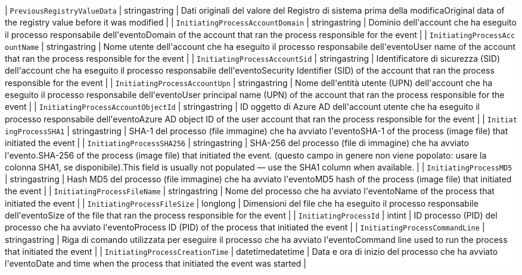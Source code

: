| `PreviousRegistryValueData` | <span data-ttu-id="e452b-135">stringa</span><span class="sxs-lookup"><span data-stu-id="e452b-135">string</span></span> | <span data-ttu-id="e452b-136">Dati originali del valore del Registro di sistema prima della modifica</span><span class="sxs-lookup"><span data-stu-id="e452b-136">Original data of the registry value before it was modified</span></span> |
| `InitiatingProcessAccountDomain` | <span data-ttu-id="e452b-137">stringa</span><span class="sxs-lookup"><span data-stu-id="e452b-137">string</span></span> | <span data-ttu-id="e452b-138">Dominio dell'account che ha eseguito il processo responsabile dell'evento</span><span class="sxs-lookup"><span data-stu-id="e452b-138">Domain of the account that ran the process responsible for the event</span></span> |
| `InitiatingProcessAccountName` | <span data-ttu-id="e452b-139">stringa</span><span class="sxs-lookup"><span data-stu-id="e452b-139">string</span></span> | <span data-ttu-id="e452b-140">Nome utente dell'account che ha eseguito il processo responsabile dell'evento</span><span class="sxs-lookup"><span data-stu-id="e452b-140">User name of the account that ran the process responsible for the event</span></span> |
| `InitiatingProcessAccountSid` | <span data-ttu-id="e452b-141">stringa</span><span class="sxs-lookup"><span data-stu-id="e452b-141">string</span></span> | <span data-ttu-id="e452b-142">Identificatore di sicurezza (SID) dell'account che ha eseguito il processo responsabile dell'evento</span><span class="sxs-lookup"><span data-stu-id="e452b-142">Security Identifier (SID) of the account that ran the process responsible for the event</span></span> |
| `InitiatingProcessAccountUpn` | <span data-ttu-id="e452b-143">stringa</span><span class="sxs-lookup"><span data-stu-id="e452b-143">string</span></span> | <span data-ttu-id="e452b-144">Nome dell'entità utente (UPN) dell'account che ha eseguito il processo responsabile dell'evento</span><span class="sxs-lookup"><span data-stu-id="e452b-144">User principal name (UPN) of the account that ran the process responsible for the event</span></span> |
| `InitiatingProcessAccountObjectId` | <span data-ttu-id="e452b-145">stringa</span><span class="sxs-lookup"><span data-stu-id="e452b-145">string</span></span> | <span data-ttu-id="e452b-146">ID oggetto di Azure AD dell'account utente che ha eseguito il processo responsabile dell'evento</span><span class="sxs-lookup"><span data-stu-id="e452b-146">Azure AD object ID of the user account that ran the process responsible for the event</span></span> |
| `InitiatingProcessSHA1` | <span data-ttu-id="e452b-147">stringa</span><span class="sxs-lookup"><span data-stu-id="e452b-147">string</span></span> | <span data-ttu-id="e452b-148">SHA-1 del processo (file immagine) che ha avviato l'evento</span><span class="sxs-lookup"><span data-stu-id="e452b-148">SHA-1 of the process (image file) that initiated the event</span></span> |
| `InitiatingProcessSHA256` | <span data-ttu-id="e452b-149">stringa</span><span class="sxs-lookup"><span data-stu-id="e452b-149">string</span></span> | <span data-ttu-id="e452b-150">SHA-256 del processo (file di immagine) che ha avviato l'evento.</span><span class="sxs-lookup"><span data-stu-id="e452b-150">SHA-256 of the process (image file) that initiated the event.</span></span> <span data-ttu-id="e452b-151">(questo campo in genere non viene popolato: usare la colonna SHA1, se disponibile).</span><span class="sxs-lookup"><span data-stu-id="e452b-151">This field is usually not populated — use the SHA1 column when available.</span></span> |
| `InitiatingProcessMD5` | <span data-ttu-id="e452b-152">stringa</span><span class="sxs-lookup"><span data-stu-id="e452b-152">string</span></span> | <span data-ttu-id="e452b-153">Hash MD5 del processo (file immagine) che ha avviato l'evento</span><span class="sxs-lookup"><span data-stu-id="e452b-153">MD5 hash of the process (image file) that initiated the event</span></span> |
| `InitiatingProcessFileName` | <span data-ttu-id="e452b-154">stringa</span><span class="sxs-lookup"><span data-stu-id="e452b-154">string</span></span> | <span data-ttu-id="e452b-155">Nome del processo che ha avviato l'evento</span><span class="sxs-lookup"><span data-stu-id="e452b-155">Name of the process that initiated the event</span></span> |
| `InitiatingProcessFileSize` | <span data-ttu-id="e452b-156">long</span><span class="sxs-lookup"><span data-stu-id="e452b-156">long</span></span> | <span data-ttu-id="e452b-157">Dimensioni del file che ha eseguito il processo responsabile dell'evento</span><span class="sxs-lookup"><span data-stu-id="e452b-157">Size of the file that ran the process responsible for the event</span></span> |
| `InitiatingProcessId` | <span data-ttu-id="e452b-158">int</span><span class="sxs-lookup"><span data-stu-id="e452b-158">int</span></span> | <span data-ttu-id="e452b-159">ID processo (PID) del processo che ha avviato l'evento</span><span class="sxs-lookup"><span data-stu-id="e452b-159">Process ID (PID) of the process that initiated the event</span></span> |
| `InitiatingProcessCommandLine` | <span data-ttu-id="e452b-160">stringa</span><span class="sxs-lookup"><span data-stu-id="e452b-160">string</span></span> | <span data-ttu-id="e452b-161">Riga di comando utilizzata per eseguire il processo che ha avviato l'evento</span><span class="sxs-lookup"><span data-stu-id="e452b-161">Command line used to run the process that initiated the event</span></span> |
| `InitiatingProcessCreationTime` | <span data-ttu-id="e452b-162">datetime</span><span class="sxs-lookup"><span data-stu-id="e452b-162">datetime</span></span> | <span data-ttu-id="e452b-163">Data e ora di inizio del processo che ha avviato l'evento</span><span class="sxs-lookup"><span data-stu-id="e452b-163">Date and time when the process that initiated the event was started</span></span> |